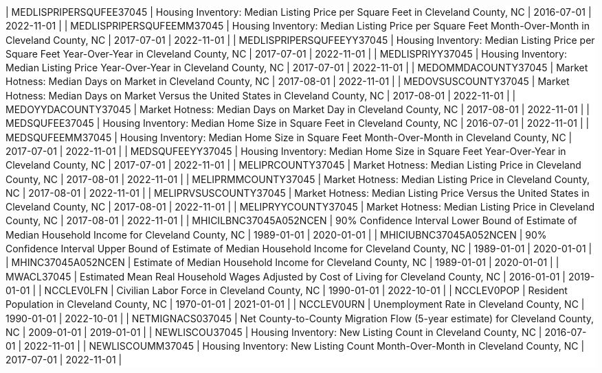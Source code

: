 | MEDLISPRIPERSQUFEE37045   | Housing Inventory: Median Listing Price per Square Feet in Cleveland County, NC                                                                                               | 2016-07-01          | 2022-11-01        |
| MEDLISPRIPERSQUFEEMM37045 | Housing Inventory: Median Listing Price per Square Feet Month-Over-Month in Cleveland County, NC                                                                              | 2017-07-01          | 2022-11-01        |
| MEDLISPRIPERSQUFEEYY37045 | Housing Inventory: Median Listing Price per Square Feet Year-Over-Year in Cleveland County, NC                                                                                | 2017-07-01          | 2022-11-01        |
| MEDLISPRIYY37045          | Housing Inventory: Median Listing Price Year-Over-Year in Cleveland County, NC                                                                                                | 2017-07-01          | 2022-11-01        |
| MEDOMMDACOUNTY37045       | Market Hotness: Median Days on Market in Cleveland County, NC                                                                                                                 | 2017-08-01          | 2022-11-01        |
| MEDOVSUSCOUNTY37045       | Market Hotness: Median Days on Market Versus the United States in Cleveland County, NC                                                                                        | 2017-08-01          | 2022-11-01        |
| MEDOYYDACOUNTY37045       | Market Hotness: Median Days on Market Day in Cleveland County, NC                                                                                                             | 2017-08-01          | 2022-11-01        |
| MEDSQUFEE37045            | Housing Inventory: Median Home Size in Square Feet in Cleveland County, NC                                                                                                    | 2016-07-01          | 2022-11-01        |
| MEDSQUFEEMM37045          | Housing Inventory: Median Home Size in Square Feet Month-Over-Month in Cleveland County, NC                                                                                   | 2017-07-01          | 2022-11-01        |
| MEDSQUFEEYY37045          | Housing Inventory: Median Home Size in Square Feet Year-Over-Year in Cleveland County, NC                                                                                     | 2017-07-01          | 2022-11-01        |
| MELIPRCOUNTY37045         | Market Hotness: Median Listing Price in Cleveland County, NC                                                                                                                  | 2017-08-01          | 2022-11-01        |
| MELIPRMMCOUNTY37045       | Market Hotness: Median Listing Price in Cleveland County, NC                                                                                                                  | 2017-08-01          | 2022-11-01        |
| MELIPRVSUSCOUNTY37045     | Market Hotness: Median Listing Price Versus the United States in Cleveland County, NC                                                                                         | 2017-08-01          | 2022-11-01        |
| MELIPRYYCOUNTY37045       | Market Hotness: Median Listing Price in Cleveland County, NC                                                                                                                  | 2017-08-01          | 2022-11-01        |
| MHICILBNC37045A052NCEN    | 90% Confidence Interval Lower Bound of Estimate of Median Household Income for Cleveland County, NC                                                                           | 1989-01-01          | 2020-01-01        |
| MHICIUBNC37045A052NCEN    | 90% Confidence Interval Upper Bound of Estimate of Median Household Income for Cleveland County, NC                                                                           | 1989-01-01          | 2020-01-01        |
| MHINC37045A052NCEN        | Estimate of Median Household Income for Cleveland County, NC                                                                                                                  | 1989-01-01          | 2020-01-01        |
| MWACL37045                | Estimated Mean Real Household Wages Adjusted by Cost of Living for Cleveland County, NC                                                                                       | 2016-01-01          | 2019-01-01        |
| NCCLEV0LFN                | Civilian Labor Force in Cleveland County, NC                                                                                                                                  | 1990-01-01          | 2022-10-01        |
| NCCLEV0POP                | Resident Population in Cleveland County, NC                                                                                                                                   | 1970-01-01          | 2021-01-01        |
| NCCLEV0URN                | Unemployment Rate in Cleveland County, NC                                                                                                                                     | 1990-01-01          | 2022-10-01        |
| NETMIGNACS037045          | Net County-to-County Migration Flow (5-year estimate) for Cleveland County, NC                                                                                                | 2009-01-01          | 2019-01-01        |
| NEWLISCOU37045            | Housing Inventory: New Listing Count in Cleveland County, NC                                                                                                                  | 2016-07-01          | 2022-11-01        |
| NEWLISCOUMM37045          | Housing Inventory: New Listing Count Month-Over-Month in Cleveland County, NC                                                                                                 | 2017-07-01          | 2022-11-01        |